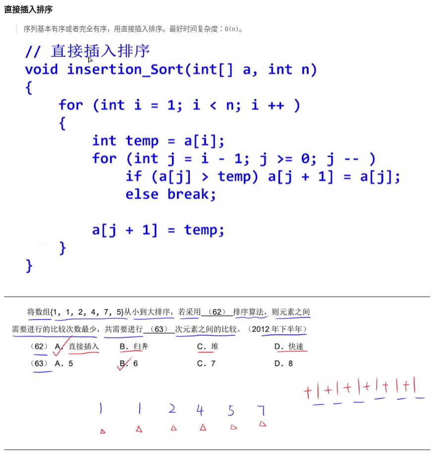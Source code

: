 

### 直接插入排序

> ​		序列基本有序或者完全有序，用直接插入排序。最好时间复杂度：`O(n)`。

![image-20230520155955337](step18_19-5分题-数据结构.assets/image-20230520155955337.png)

---

![image-20230520161443829](step18_19-5分题-数据结构.assets/image-20230520161443829.png)

---
